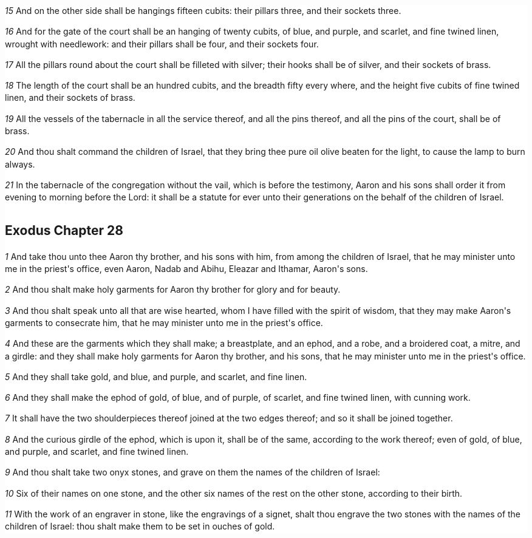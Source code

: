*15* And on the other side shall be hangings fifteen cubits: their pillars three, and their sockets three.

*16* And for the gate of the court shall be an hanging of twenty cubits, of blue, and purple, and scarlet, and fine twined linen, wrought with needlework: and their pillars shall be four, and their sockets four.

*17* All the pillars round about the court shall be filleted with silver; their hooks shall be of silver, and their sockets of brass.

*18* The length of the court shall be an hundred cubits, and the breadth fifty every where, and the height five cubits of fine twined linen, and their sockets of brass.

*19* All the vessels of the tabernacle in all the service thereof, and all the pins thereof, and all the pins of the court, shall be of brass.

*20* And thou shalt command the children of Israel, that they bring thee pure oil olive beaten for the light, to cause the lamp to burn always.

*21* In the tabernacle of the congregation without the vail, which is before the testimony, Aaron and his sons shall order it from evening to morning before the Lord: it shall be a statute for ever unto their generations on the behalf of the children of Israel.


## Exodus Chapter 28

*1* And take thou unto thee Aaron thy brother, and his sons with him, from among the children of Israel, that he may minister unto me in the priest's office, even Aaron, Nadab and Abihu, Eleazar and Ithamar, Aaron's sons.

*2* And thou shalt make holy garments for Aaron thy brother for glory and for beauty.

*3* And thou shalt speak unto all that are wise hearted, whom I have filled with the spirit of wisdom, that they may make Aaron's garments to consecrate him, that he may minister unto me in the priest's office.

*4* And these are the garments which they shall make; a breastplate, and an ephod, and a robe, and a broidered coat, a mitre, and a girdle: and they shall make holy garments for Aaron thy brother, and his sons, that he may minister unto me in the priest's office.

*5* And they shall take gold, and blue, and purple, and scarlet, and fine linen.

*6* And they shall make the ephod of gold, of blue, and of purple, of scarlet, and fine twined linen, with cunning work.

*7* It shall have the two shoulderpieces thereof joined at the two edges thereof; and so it shall be joined together.

*8* And the curious girdle of the ephod, which is upon it, shall be of the same, according to the work thereof; even of gold, of blue, and purple, and scarlet, and fine twined linen.

*9* And thou shalt take two onyx stones, and grave on them the names of the children of Israel:

*10* Six of their names on one stone, and the other six names of the rest on the other stone, according to their birth.

*11* With the work of an engraver in stone, like the engravings of a signet, shalt thou engrave the two stones with the names of the children of Israel: thou shalt make them to be set in ouches of gold.
